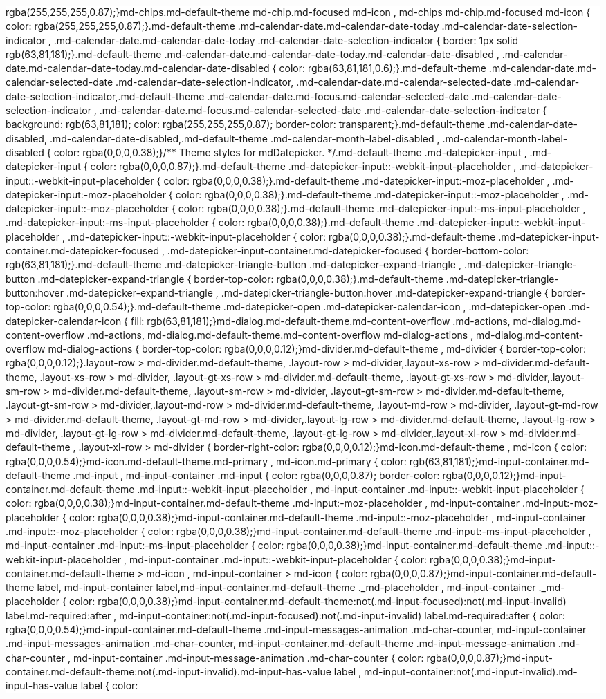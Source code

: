 rgba(255,255,255,0.87);}md-chips.md-default-theme md-chip.md-focused md-icon , md-chips md-chip.md-focused md-icon {      color: rgba(255,255,255,0.87);}.md-default-theme .md-calendar-date.md-calendar-date-today .md-calendar-date-selection-indicator ,  .md-calendar-date.md-calendar-date-today .md-calendar-date-selection-indicator {  border: 1px solid rgb(63,81,181);}.md-default-theme .md-calendar-date.md-calendar-date-today.md-calendar-date-disabled ,  .md-calendar-date.md-calendar-date-today.md-calendar-date-disabled {  color: rgba(63,81,181,0.6);}.md-default-theme .md-calendar-date.md-calendar-selected-date .md-calendar-date-selection-indicator,  .md-calendar-date.md-calendar-selected-date .md-calendar-date-selection-indicator,.md-default-theme .md-calendar-date.md-focus.md-calendar-selected-date .md-calendar-date-selection-indicator ,  .md-calendar-date.md-focus.md-calendar-selected-date .md-calendar-date-selection-indicator {  background: rgb(63,81,181);  color: rgba(255,255,255,0.87);  border-color: transparent;}.md-default-theme .md-calendar-date-disabled,  .md-calendar-date-disabled,.md-default-theme .md-calendar-month-label-disabled ,  .md-calendar-month-label-disabled {  color: rgba(0,0,0,0.38);}/** Theme styles for mdDatepicker. */.md-default-theme .md-datepicker-input ,  .md-datepicker-input {  color: rgba(0,0,0,0.87);}.md-default-theme .md-datepicker-input::-webkit-input-placeholder ,  .md-datepicker-input::-webkit-input-placeholder {    color: rgba(0,0,0,0.38);}.md-default-theme .md-datepicker-input:-moz-placeholder ,  .md-datepicker-input:-moz-placeholder {    color: rgba(0,0,0,0.38);}.md-default-theme .md-datepicker-input::-moz-placeholder ,  .md-datepicker-input::-moz-placeholder {    color: rgba(0,0,0,0.38);}.md-default-theme .md-datepicker-input:-ms-input-placeholder ,  .md-datepicker-input:-ms-input-placeholder {    color: rgba(0,0,0,0.38);}.md-default-theme .md-datepicker-input::-webkit-input-placeholder ,  .md-datepicker-input::-webkit-input-placeholder {    color: rgba(0,0,0,0.38);}.md-default-theme .md-datepicker-input-container.md-datepicker-focused ,  .md-datepicker-input-container.md-datepicker-focused {    border-bottom-color: rgb(63,81,181);}.md-default-theme .md-datepicker-triangle-button .md-datepicker-expand-triangle ,  .md-datepicker-triangle-button .md-datepicker-expand-triangle {  border-top-color: rgba(0,0,0,0.38);}.md-default-theme .md-datepicker-triangle-button:hover .md-datepicker-expand-triangle ,  .md-datepicker-triangle-button:hover .md-datepicker-expand-triangle {  border-top-color: rgba(0,0,0,0.54);}.md-default-theme .md-datepicker-open .md-datepicker-calendar-icon ,  .md-datepicker-open .md-datepicker-calendar-icon {  fill: rgb(63,81,181);}md-dialog.md-default-theme.md-content-overflow .md-actions, md-dialog.md-content-overflow .md-actions, md-dialog.md-default-theme.md-content-overflow md-dialog-actions , md-dialog.md-content-overflow md-dialog-actions {    border-top-color: rgba(0,0,0,0.12);}md-divider.md-default-theme , md-divider {  border-top-color: rgba(0,0,0,0.12);}.layout-row > md-divider.md-default-theme, .layout-row > md-divider,.layout-xs-row > md-divider.md-default-theme, .layout-xs-row > md-divider, .layout-gt-xs-row > md-divider.md-default-theme,  .layout-gt-xs-row > md-divider,.layout-sm-row > md-divider.md-default-theme, .layout-sm-row > md-divider, .layout-gt-sm-row > md-divider.md-default-theme,  .layout-gt-sm-row > md-divider,.layout-md-row > md-divider.md-default-theme, .layout-md-row > md-divider, .layout-gt-md-row > md-divider.md-default-theme,  .layout-gt-md-row > md-divider,.layout-lg-row > md-divider.md-default-theme, .layout-lg-row > md-divider, .layout-gt-lg-row > md-divider.md-default-theme,  .layout-gt-lg-row > md-divider,.layout-xl-row > md-divider.md-default-theme , .layout-xl-row > md-divider {  border-right-color: rgba(0,0,0,0.12);}md-icon.md-default-theme , md-icon {  color: rgba(0,0,0,0.54);}md-icon.md-default-theme.md-primary , md-icon.md-primary {    color: rgb(63,81,181);}md-input-container.md-default-theme .md-input , md-input-container .md-input {  color: rgba(0,0,0,0.87);  border-color: rgba(0,0,0,0.12);}md-input-container.md-default-theme .md-input::-webkit-input-placeholder , md-input-container .md-input::-webkit-input-placeholder {    color: rgba(0,0,0,0.38);}md-input-container.md-default-theme .md-input:-moz-placeholder , md-input-container .md-input:-moz-placeholder {    color: rgba(0,0,0,0.38);}md-input-container.md-default-theme .md-input::-moz-placeholder , md-input-container .md-input::-moz-placeholder {    color: rgba(0,0,0,0.38);}md-input-container.md-default-theme .md-input:-ms-input-placeholder , md-input-container .md-input:-ms-input-placeholder {    color: rgba(0,0,0,0.38);}md-input-container.md-default-theme .md-input::-webkit-input-placeholder , md-input-container .md-input::-webkit-input-placeholder {    color: rgba(0,0,0,0.38);}md-input-container.md-default-theme > md-icon , md-input-container > md-icon {  color: rgba(0,0,0,0.87);}md-input-container.md-default-theme label, md-input-container label,md-input-container.md-default-theme ._md-placeholder , md-input-container ._md-placeholder {  color: rgba(0,0,0,0.38);}md-input-container.md-default-theme:not(.md-input-focused):not(.md-input-invalid) label.md-required:after , md-input-container:not(.md-input-focused):not(.md-input-invalid) label.md-required:after {  color: rgba(0,0,0,0.54);}md-input-container.md-default-theme .md-input-messages-animation .md-char-counter, md-input-container .md-input-messages-animation .md-char-counter, md-input-container.md-default-theme .md-input-message-animation .md-char-counter , md-input-container .md-input-message-animation .md-char-counter {    color: rgba(0,0,0,0.87);}md-input-container.md-default-theme:not(.md-input-invalid).md-input-has-value label , md-input-container:not(.md-input-invalid).md-input-has-value label {  color: